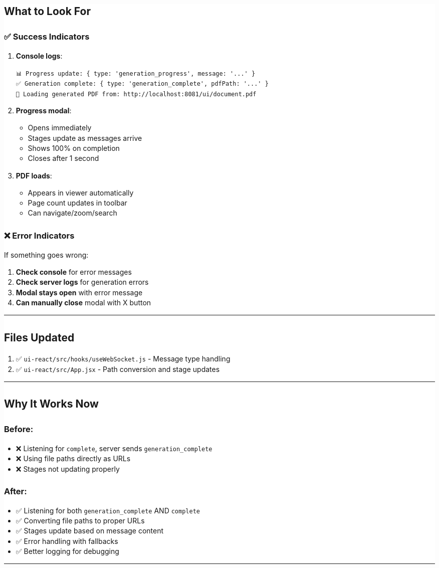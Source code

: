 
## What to Look For

### ✅ Success Indicators

1. **Console logs**:
   ```
   📊 Progress update: { type: 'generation_progress', message: '...' }
   ✅ Generation complete: { type: 'generation_complete', pdfPath: '...' }
   📂 Loading generated PDF from: http://localhost:8081/ui/document.pdf
   ```

2. **Progress modal**:
   - Opens immediately
   - Stages update as messages arrive
   - Shows 100% on completion
   - Closes after 1 second

3. **PDF loads**:
   - Appears in viewer automatically
   - Page count updates in toolbar
   - Can navigate/zoom/search

### ❌ Error Indicators

If something goes wrong:

1. **Check console** for error messages
2. **Check server logs** for generation errors
3. **Modal stays open** with error message
4. **Can manually close** modal with X button

---

## Files Updated

1. ✅ `ui-react/src/hooks/useWebSocket.js` - Message type handling
2. ✅ `ui-react/src/App.jsx` - Path conversion and stage updates

---

## Why It Works Now

### Before:
- ❌ Listening for `complete`, server sends `generation_complete`
- ❌ Using file paths directly as URLs
- ❌ Stages not updating properly

### After:
- ✅ Listening for both `generation_complete` AND `complete`
- ✅ Converting file paths to proper URLs
- ✅ Stages update based on message content
- ✅ Error handling with fallbacks
- ✅ Better logging for debugging

---